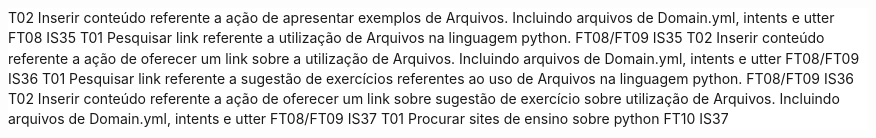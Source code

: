    </td>
   <td>T02
   </td>
   <td>Inserir conteúdo referente a ação de apresentar exemplos de Arquivos. Incluindo arquivos de Domain.yml, intents e utter
   </td>
   <td>FT08
   </td>
  </tr>
  <tr>
   <td>IS35
   </td>
   <td>T01
   </td>
   <td>Pesquisar link referente a utilização de Arquivos na linguagem python.
   </td>
   <td>FT08/FT09
   </td>
  </tr>
  <tr>
   <td>IS35
   </td>
   <td>T02
   </td>
   <td>Inserir conteúdo referente a ação de oferecer um link sobre a utilização de Arquivos. Incluindo arquivos de Domain.yml, intents e utter
   </td>
   <td>FT08/FT09
   </td>
  </tr>
  <tr>
   <td>IS36
   </td>
   <td>T01
   </td>
   <td>Pesquisar link referente a sugestão de exercícios referentes ao uso de Arquivos na linguagem python.
   </td>
   <td>FT08/FT09
   </td>
  </tr>
  <tr>
   <td>IS36
   </td>
   <td>T02
   </td>
   <td>Inserir conteúdo referente a ação de oferecer um link sobre sugestão de exercício sobre utilização de Arquivos. Incluindo arquivos de Domain.yml, intents e utter
   </td>
   <td>FT08/FT09
   </td>
  </tr>
  <tr>
   <td>IS37
   </td>
   <td>T01
   </td>
   <td>Procurar sites de ensino sobre python
   </td>
   <td>FT10
   </td>
  </tr>
  <tr>
   <td>IS37
